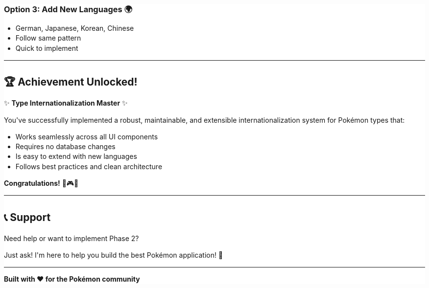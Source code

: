 ### Option 3: Add New Languages 🌍
- German, Japanese, Korean, Chinese
- Follow same pattern
- Quick to implement

---

## 🏆 Achievement Unlocked!

✨ **Type Internationalization Master** ✨

You've successfully implemented a robust, maintainable, and extensible internationalization system for Pokémon types that:
- Works seamlessly across all UI components
- Requires no database changes
- Is easy to extend with new languages
- Follows best practices and clean architecture

**Congratulations!** 🎉🎮✨

---

## 📞 Support

Need help or want to implement Phase 2?

Just ask! I'm here to help you build the best Pokémon application! 🚀

---

**Built with ❤️ for the Pokémon community**
